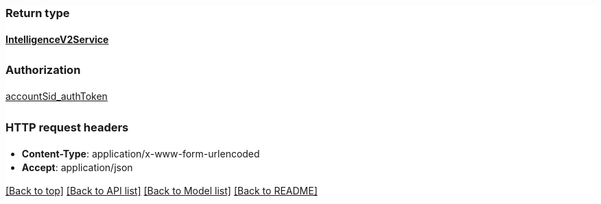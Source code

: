 
### Return type

[**IntelligenceV2Service**](IntelligenceV2Service.md)

### Authorization

[accountSid_authToken](../README.md#accountSid_authToken)

### HTTP request headers

- **Content-Type**: application/x-www-form-urlencoded
- **Accept**: application/json

[[Back to top]](#) [[Back to API list]](../README.md#documentation-for-api-endpoints)
[[Back to Model list]](../README.md#documentation-for-models)
[[Back to README]](../README.md)

